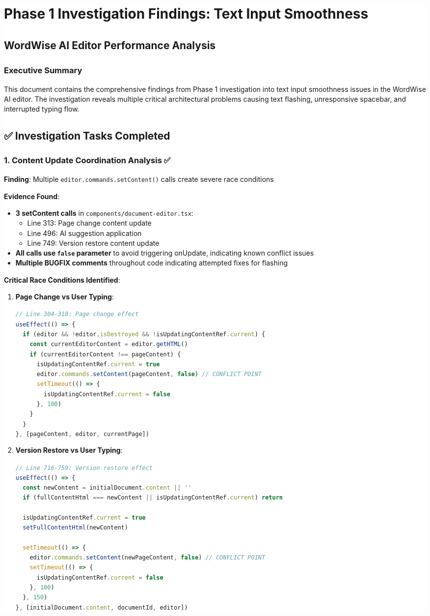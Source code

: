 # Phase 1 Investigation Findings: Text Input Smoothness
## WordWise AI Editor Performance Analysis

### Executive Summary
This document contains the comprehensive findings from Phase 1 investigation into text input smoothness issues in the WordWise AI editor. The investigation reveals multiple critical architectural problems causing text flashing, unresponsive spacebar, and interrupted typing flow.

## ✅ Investigation Tasks Completed

### 1. Content Update Coordination Analysis ✅

**Finding**: Multiple `editor.commands.setContent()` calls create severe race conditions

**Evidence Found**:
- **3 setContent calls** in `components/document-editor.tsx`:
  - Line 313: Page change content update
  - Line 496: AI suggestion application 
  - Line 749: Version restore content update
- **All calls use `false` parameter** to avoid triggering onUpdate, indicating known conflict issues
- **Multiple BUGFIX comments** throughout code indicating attempted fixes for flashing

**Critical Race Conditions Identified**:

1. **Page Change vs User Typing**:
   ```typescript
   // Line 304-318: Page change effect
   useEffect(() => {
     if (editor && !editor.isDestroyed && !isUpdatingContentRef.current) {
       const currentEditorContent = editor.getHTML()
       if (currentEditorContent !== pageContent) {
         isUpdatingContentRef.current = true
         editor.commands.setContent(pageContent, false) // CONFLICT POINT
         setTimeout(() => {
           isUpdatingContentRef.current = false
         }, 100)
       }
     }
   }, [pageContent, editor, currentPage])
   ```

2. **Version Restore vs User Typing**:
   ```typescript
   // Line 716-759: Version restore effect  
   useEffect(() => {
     const newContent = initialDocument.content || ''
     if (fullContentHtml === newContent || isUpdatingContentRef.current) return
     
     isUpdatingContentRef.current = true
     setFullContentHtml(newContent)
     
     setTimeout(() => {
       editor.commands.setContent(newPageContent, false) // CONFLICT POINT
       setTimeout(() => {
         isUpdatingContentRef.current = false
       }, 100)
     }, 150)
   }, [initialDocument.content, documentId, editor])
   ```
